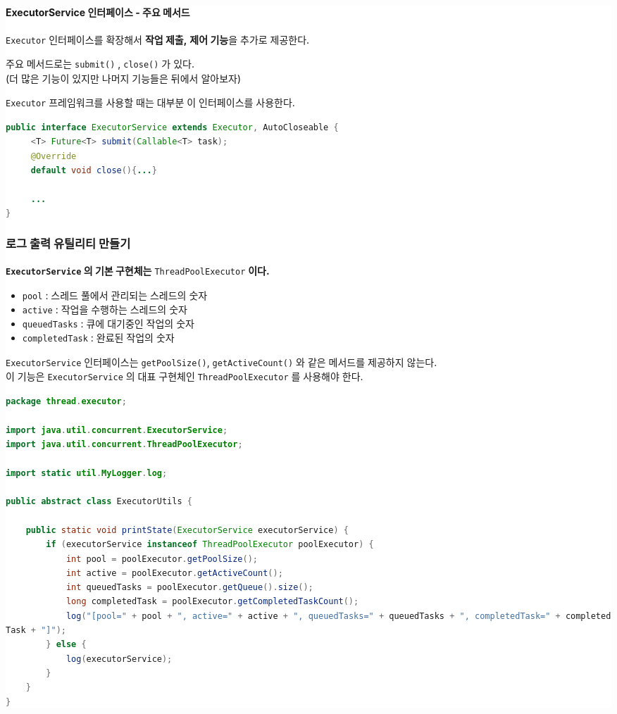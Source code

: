 #### ExecutorService 인터페이스 - 주요 메서드

`Executor` 인터페이스를 확장해서 **작업 제출,** **제어 기능**을 추가로 제공한다.

주요 메서드로는 `submit()` , `close()` 가 있다. \
(더 많은 기능이 있지만 나머지 기능들은 뒤에서 알아보자)

`Executor` 프레임워크를 사용할 때는 대부분 이 인터페이스를 사용한다.

```java
public interface ExecutorService extends Executor, AutoCloseable {
     <T> Future<T> submit(Callable<T> task);
     @Override
     default void close(){...}
     
     ...
}
```

### 로그 출력 유틸리티 만들기&#x20;

**`ExecutorService` 의 기본 구현체는** `ThreadPoolExecutor` **이다.**&#x20;

* `pool` : 스레드 풀에서 관리되는 스레드의 숫자
* `active` : 작업을 수행하는 스레드의 숫자
* `queuedTasks` : 큐에 대기중인 작업의 숫자
* `completedTask` : 완료된 작업의 숫자

`ExecutorService` 인터페이스는 `getPoolSize()`, `getActiveCount()` 와 같은 메서드를 제공하지 않는다. \
이 기능은 `ExecutorService` 의 대표 구현체인 `ThreadPoolExecutor` 를 사용해야 한다.

```java
package thread.executor;

import java.util.concurrent.ExecutorService;
import java.util.concurrent.ThreadPoolExecutor;

import static util.MyLogger.log;

public abstract class ExecutorUtils {

    public static void printState(ExecutorService executorService) {
        if (executorService instanceof ThreadPoolExecutor poolExecutor) {
            int pool = poolExecutor.getPoolSize();
            int active = poolExecutor.getActiveCount();
            int queuedTasks = poolExecutor.getQueue().size();
            long completedTask = poolExecutor.getCompletedTaskCount();
            log("[pool=" + pool + ", active=" + active + ", queuedTasks=" + queuedTasks + ", completedTask=" + completedTask + "]");
        } else {
            log(executorService);
        }
    }
}
```
